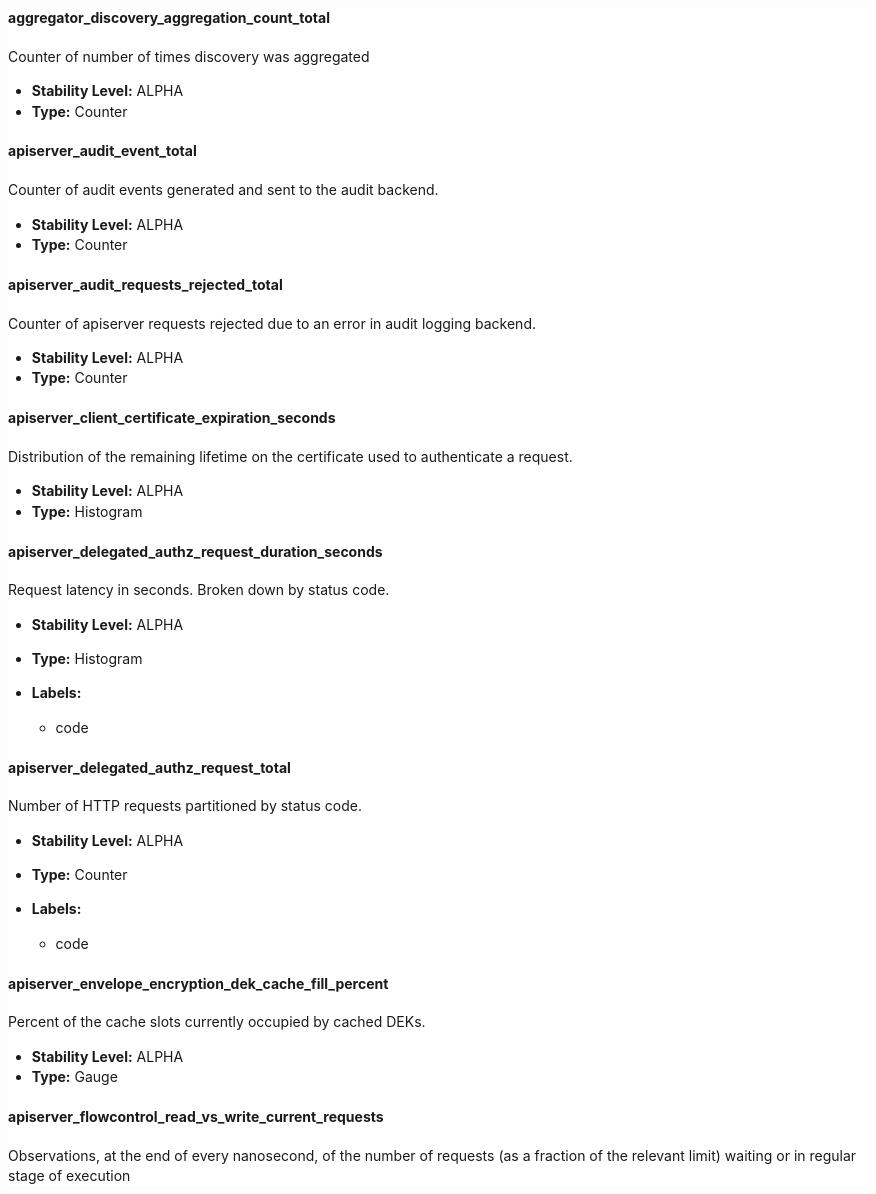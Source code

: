#### **aggregator_discovery_aggregation_count_total**
Counter of number of times discovery was aggregated

- **Stability Level:** ALPHA
- **Type:** Counter


#### **apiserver_audit_event_total**
Counter of audit events generated and sent to the audit backend.

- **Stability Level:** ALPHA
- **Type:** Counter


#### **apiserver_audit_requests_rejected_total**
Counter of apiserver requests rejected due to an error in audit logging backend.

- **Stability Level:** ALPHA
- **Type:** Counter


#### **apiserver_client_certificate_expiration_seconds**
Distribution of the remaining lifetime on the certificate used to authenticate a request.

- **Stability Level:** ALPHA
- **Type:** Histogram


#### **apiserver_delegated_authz_request_duration_seconds**
Request latency in seconds. Broken down by status code.

- **Stability Level:** ALPHA
- **Type:** Histogram
- **Labels:** 

    - code

#### **apiserver_delegated_authz_request_total**
Number of HTTP requests partitioned by status code.

- **Stability Level:** ALPHA
- **Type:** Counter
- **Labels:** 

    - code

#### **apiserver_envelope_encryption_dek_cache_fill_percent**
Percent of the cache slots currently occupied by cached DEKs.

- **Stability Level:** ALPHA
- **Type:** Gauge


#### **apiserver_flowcontrol_read_vs_write_current_requests**
Observations, at the end of every nanosecond, of the number of requests (as a fraction of the relevant limit) waiting or in regular stage of execution
